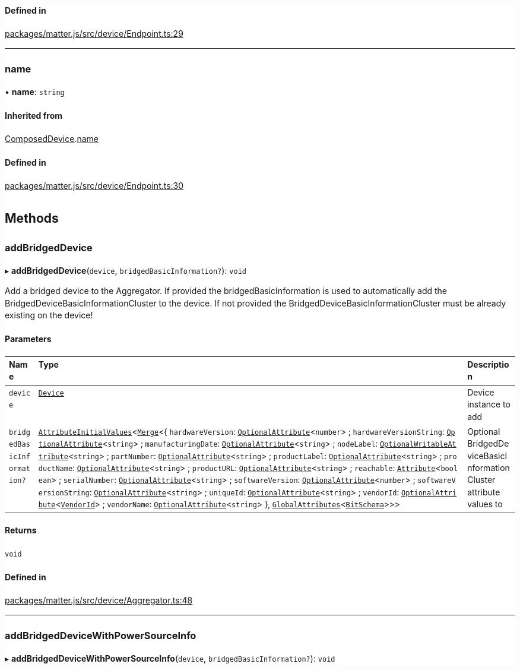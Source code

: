 #### Defined in

[packages/matter.js/src/device/Endpoint.ts:29](https://github.com/project-chip/matter.js/blob/5bdbf8d/packages/matter.js/src/device/Endpoint.ts#L29)

___

### name

• **name**: `string`

#### Inherited from

[ComposedDevice](device.ComposedDevice.md).[name](device.ComposedDevice.md#name)

#### Defined in

[packages/matter.js/src/device/Endpoint.ts:30](https://github.com/project-chip/matter.js/blob/5bdbf8d/packages/matter.js/src/device/Endpoint.ts#L30)

## Methods

### addBridgedDevice

▸ **addBridgedDevice**(`device`, `bridgedBasicInformation?`): `void`

Add a bridged device to the Aggregator. If provided the bridgedBasicInformation is used to automatically add the
BridgedDeviceBasicInformationCluster to the device. If not provided the BridgedDeviceBasicInformationCluster must
be already existing on the device!

#### Parameters

| Name | Type | Description |
| :------ | :------ | :------ |
| `device` | [`Device`](device.Device.md) | Device instance to add |
| `bridgedBasicInformation?` | [`AttributeInitialValues`](../modules/cluster.md#attributeinitialvalues)<[`Merge`](../modules/util.md#merge)<{ `hardwareVersion`: [`OptionalAttribute`](../modules/cluster.md#optionalattribute)<`number`\> ; `hardwareVersionString`: [`OptionalAttribute`](../modules/cluster.md#optionalattribute)<`string`\> ; `manufacturingDate`: [`OptionalAttribute`](../modules/cluster.md#optionalattribute)<`string`\> ; `nodeLabel`: [`OptionalWritableAttribute`](../modules/cluster.md#optionalwritableattribute)<`string`\> ; `partNumber`: [`OptionalAttribute`](../modules/cluster.md#optionalattribute)<`string`\> ; `productLabel`: [`OptionalAttribute`](../modules/cluster.md#optionalattribute)<`string`\> ; `productName`: [`OptionalAttribute`](../modules/cluster.md#optionalattribute)<`string`\> ; `productURL`: [`OptionalAttribute`](../modules/cluster.md#optionalattribute)<`string`\> ; `reachable`: [`Attribute`](../modules/cluster.md#attribute)<`boolean`\> ; `serialNumber`: [`OptionalAttribute`](../modules/cluster.md#optionalattribute)<`string`\> ; `softwareVersion`: [`OptionalAttribute`](../modules/cluster.md#optionalattribute)<`number`\> ; `softwareVersionString`: [`OptionalAttribute`](../modules/cluster.md#optionalattribute)<`string`\> ; `uniqueId`: [`OptionalAttribute`](../modules/cluster.md#optionalattribute)<`string`\> ; `vendorId`: [`OptionalAttribute`](../modules/cluster.md#optionalattribute)<[`VendorId`](datatype.VendorId.md)\> ; `vendorName`: [`OptionalAttribute`](../modules/cluster.md#optionalattribute)<`string`\>  }, [`GlobalAttributes`](../modules/cluster.md#globalattributes-1)<[`BitSchema`](../modules/schema.md#bitschema)\>\>\> | Optional BridgedDeviceBasicInformationCluster attribute values to |

#### Returns

`void`

#### Defined in

[packages/matter.js/src/device/Aggregator.ts:48](https://github.com/project-chip/matter.js/blob/5bdbf8d/packages/matter.js/src/device/Aggregator.ts#L48)

___

### addBridgedDeviceWithPowerSourceInfo

▸ **addBridgedDeviceWithPowerSourceInfo**(`device`, `bridgedBasicInformation?`): `void`
